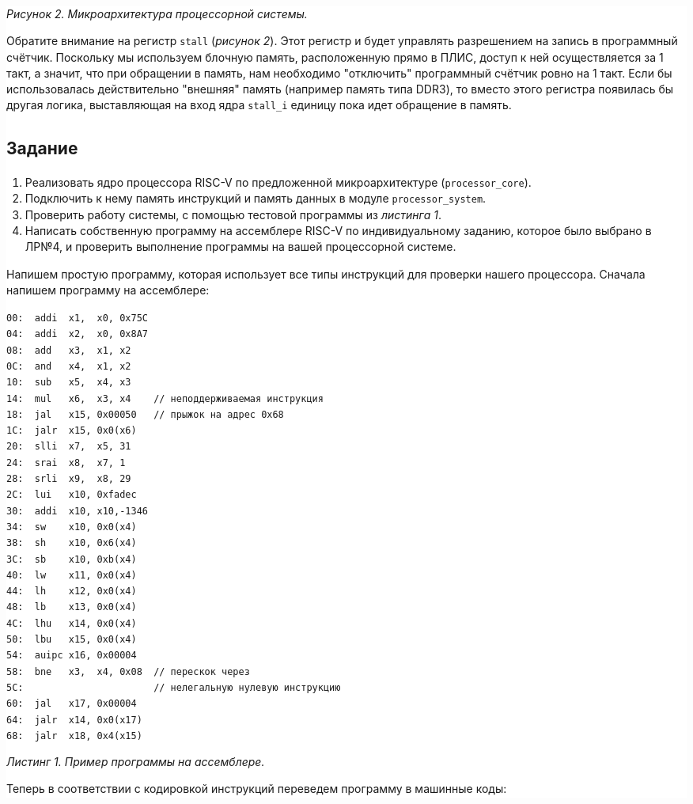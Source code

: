 _Рисунок 2. Микроархитектура процессорной системы._

Обратите внимание на регистр `stall` (_рисунок 2_). Этот регистр и будет управлять разрешением на запись в программный счётчик. Поскольку мы используем блочную память, расположенную прямо в ПЛИС, доступ к ней осуществляется за 1 такт, а значит, что при обращении в память, нам необходимо "отключить" программный счётчик ровно на 1 такт. Если бы использовалась действительно "внешняя" память (например память типа DDR3), то вместо этого регистра появилась бы другая логика, выставляющая на вход ядра `stall_i` единицу пока идет обращение в память.

## Задание

1. Реализовать ядро процессора RISC-V по предложенной микроархитектуре (`processor_core`).
2. Подключить к нему память инструкций и память данных в модуле `processor_system`.
3. Проверить работу системы, с помощью тестовой программы из _листинга 1_.
4. Написать собственную программу на ассемблере RISC-V по индивидуальному заданию, которое было выбрано в ЛР№4, и проверить выполнение программы на вашей процессорной системе.

Напишем простую программу, которая использует все типы инструкций для проверки нашего процессора. Сначала напишем программу на ассемблере:

```assembly
00:  addi  x1,  x0, 0x75С
04:  addi  x2,  x0, 0x8A7
08:  add   x3,  x1, x2
0C:  and   x4,  x1, x2
10:  sub   x5,  x4, x3
14:  mul   x6,  x3, x4    // неподдерживаемая инструкция
18:  jal   x15, 0x00050   // прыжок на адрес 0x68
1C:  jalr  x15, 0x0(x6)
20:  slli  x7,  x5, 31
24:  srai  x8,  x7, 1
28:  srli  x9,  x8, 29
2C:  lui   x10, 0xfadec
30:  addi  x10, x10,-1346
34:  sw    x10, 0x0(x4)
38:  sh    x10, 0x6(x4)
3C:  sb    x10, 0xb(x4)
40:  lw    x11, 0x0(x4)
44:  lh    x12, 0x0(x4)
48:  lb    x13, 0x0(x4)
4С:  lhu   x14, 0x0(x4)
50:  lbu   x15, 0x0(x4)
54:  auipc x16, 0x00004
58:  bne   x3,  x4, 0x08  // перескок через
5С:                       // нелегальную нулевую инструкцию
60:  jal   x17, 0x00004
64:  jalr  x14, 0x0(x17)
68:  jalr  x18, 0x4(x15)
```

_Листинг 1. Пример программы на ассемблере._

Теперь в соответствии с кодировкой инструкций переведем программу в машинные коды:

